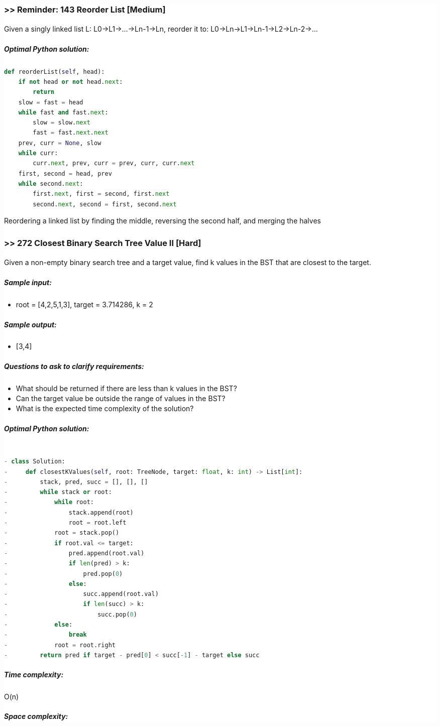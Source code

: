 ### >> Reminder: 143 Reorder List [Medium]
Given a singly linked list L: L0→L1→…→Ln-1→Ln, reorder it to: L0→Ln→L1→Ln-1→L2→Ln-2→…
##### Optimal Python solution:
```python
def reorderList(self, head):
    if not head or not head.next:
        return
    slow = fast = head
    while fast and fast.next:
        slow = slow.next
        fast = fast.next.next
    prev, curr = None, slow
    while curr:
        curr.next, prev, curr = prev, curr, curr.next
    first, second = head, prev
    while second.next:
        first.next, first = second, first.next
        second.next, second = first, second.next
```
Reordering a linked list by finding the middle, reversing the second half, and merging the halves
    
### >> 272 Closest Binary Search Tree Value II [Hard]
Given a non-empty binary search tree and a target value, find k values in the BST that are closest to the target.
##### Sample input:

- root = [4,2,5,1,3], target = 3.714286, k = 2
##### Sample output:

- [3,4]

##### Questions to ask to clarify requirements:

- What should be returned if there are less than k values in the BST?
- Can the target value be outside the range of values in the BST?
- What is the expected time complexity of the solution?

##### Optimal Python solution:
```python

- class Solution:
-     def closestKValues(self, root: TreeNode, target: float, k: int) -> List[int]:
-         stack, pred, succ = [], [], []
-         while stack or root:
-             while root:
-                 stack.append(root)
-                 root = root.left
-             root = stack.pop()
-             if root.val <= target:
-                 pred.append(root.val)
-                 if len(pred) > k:
-                     pred.pop(0)
-                 else:
-                     succ.append(root.val)
-                     if len(succ) > k:
-                         succ.pop(0)
-             else:
-                 break
-             root = root.right
-         return pred if target - pred[0] < succ[-1] - target else succ
```
##### Time complexity:
O(n)
##### Space complexity: